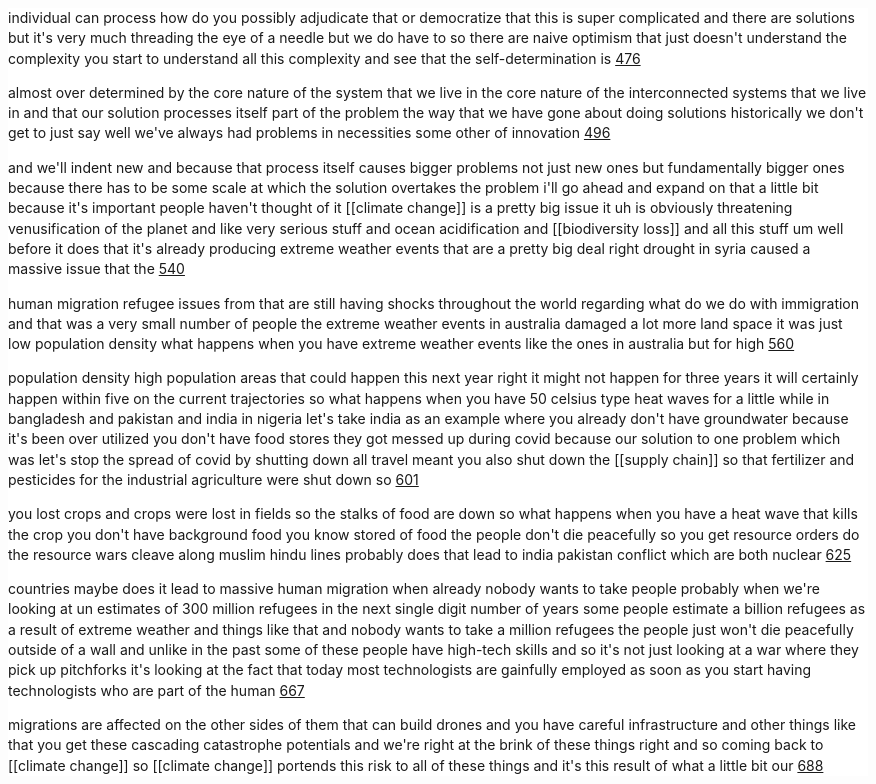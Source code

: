 individual can process how do you possibly adjudicate that or democratize that this is super complicated and there are solutions but it's very much threading the eye of a needle but we do have to so there are naive optimism that just doesn't understand the complexity you start to understand all this complexity and see that the self-determination is [476](https://www.youtube.com/watch?v=kbg8nHuNggU&t=476.099s)

almost over determined by the core nature of the system that we live in the core nature of the interconnected systems that we live in and that our solution processes itself part of the problem the way that we have gone about doing solutions historically we don't get to just say well we've always had problems in necessities some other of innovation [496](https://www.youtube.com/watch?v=kbg8nHuNggU&t=496.8s)

and we'll indent new and because that process itself causes bigger problems not just new ones but fundamentally bigger ones because there has to be some scale at which the solution overtakes the problem i'll go ahead and expand on that a little bit because it's important people haven't thought of it [[climate change]] is a pretty big issue it uh is obviously threatening venusification of the planet and like very serious stuff and ocean acidification and [[biodiversity loss]] and all this stuff um well before it does that it's already producing extreme weather events that are a pretty big deal right drought in syria caused a massive issue that the [540](https://www.youtube.com/watch?v=kbg8nHuNggU&t=540.3s)

human migration refugee issues from that are still having shocks throughout the world regarding what do we do with immigration and that was a very small number of people the extreme weather events in australia damaged a lot more land space it was just low population density what happens when you have extreme weather events like the ones in australia but for high [560](https://www.youtube.com/watch?v=kbg8nHuNggU&t=560.279s)

population density high population areas that could happen this next year right it might not happen for three years it will certainly happen within five on the current trajectories so what happens when you have 50 celsius type heat waves for a little while in bangladesh and pakistan and india in nigeria let's take india as an example where you already don't have groundwater because it's been over utilized you don't have food stores they got messed up during covid because our solution to one problem which was let's stop the spread of covid by shutting down all travel meant you also shut down the [[supply chain]] so that fertilizer and pesticides for the industrial agriculture were shut down so [601](https://www.youtube.com/watch?v=kbg8nHuNggU&t=601.14s)

you lost crops and crops were lost in fields so the stalks of food are down so what happens when you have a heat wave that kills the crop you don't have background food you know stored of food the people don't die peacefully so you get resource orders do the resource wars cleave along muslim hindu lines probably does that lead to india pakistan conflict which are both nuclear [625](https://www.youtube.com/watch?v=kbg8nHuNggU&t=625.08s)

countries maybe does it lead to massive human migration when already nobody wants to take people probably when we're looking at un estimates of 300 million refugees in the next single digit number of years some people estimate a billion refugees as a result of extreme weather and things like that and nobody wants to take a million refugees the people just won't die peacefully outside of a wall and unlike in the past some of these people have high-tech skills and so it's not just looking at a war where they pick up pitchforks it's looking at the fact that today most technologists are gainfully employed as soon as you start having technologists who are part of the human [667](https://www.youtube.com/watch?v=kbg8nHuNggU&t=667.74s)

migrations are affected on the other sides of them that can build drones and you have careful infrastructure and other things like that you get these cascading catastrophe potentials and we're right at the brink of these things right and so coming back to [[climate change]] so [[climate change]] portends this risk to all of these things and it's this result of what a little bit our [688](https://www.youtube.com/watch?v=kbg8nHuNggU&t=688.62s)
